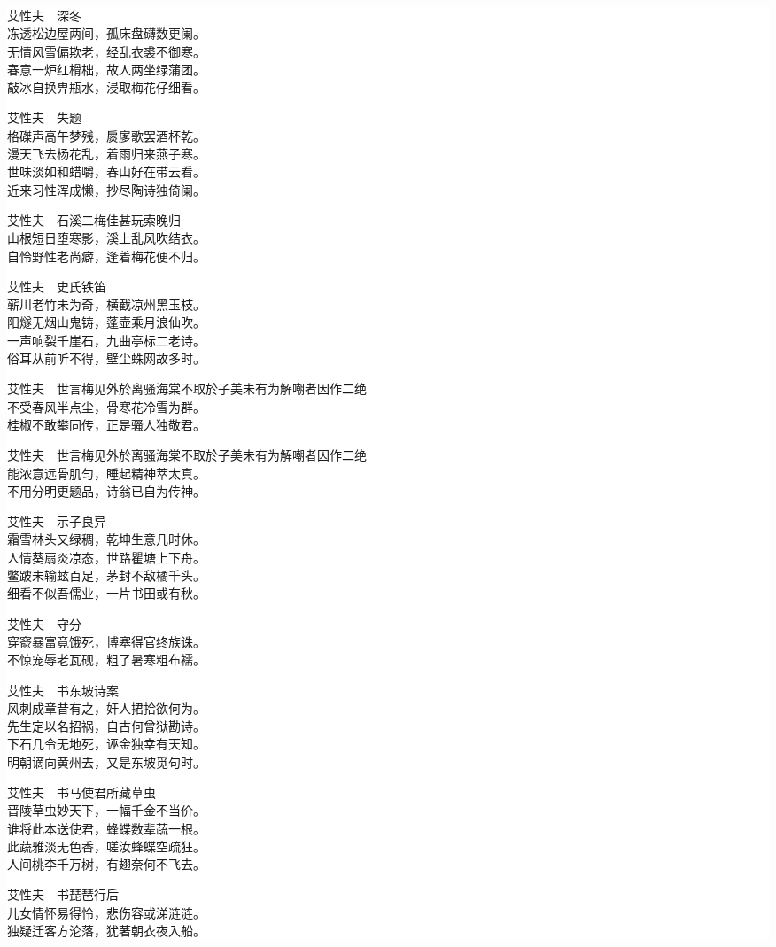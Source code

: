 艾性夫　深冬  
冻透松边屋两间，孤床盘礴数更阑。  
无情风雪偏欺老，经乱衣裘不御寒。  
春意一炉红榾柮，故人两坐绿蒲团。  
敲冰自换畁瓶水，浸取梅花仔细看。  

艾性夫　失题  
格磔声高午梦残，扊扅歌罢酒杯乾。  
漫天飞去杨花乱，着雨归来燕子寒。  
世味淡如和蜡嚼，春山好在带云看。  
近来习性浑成懒，抄尽陶诗独倚阑。  

艾性夫　石溪二梅佳甚玩索晚归  
山根短日堕寒影，溪上乱风吹结衣。  
自怜野性老尚癖，逢着梅花便不归。  

艾性夫　史氏铁笛  
蕲川老竹未为奇，横截凉州黑玉枝。  
阳燧无烟山鬼铸，蓬壶乘月浪仙吹。  
一声响裂千崖石，九曲亭标二老诗。  
俗耳从前听不得，壁尘蛛网故多时。  

艾性夫　世言梅见外於离骚海棠不取於子美未有为解嘲者因作二绝  
不受春风半点尘，骨寒花冷雪为群。  
桂椒不敢攀同传，正是骚人独敬君。  

艾性夫　世言梅见外於离骚海棠不取於子美未有为解嘲者因作二绝  
能浓意远骨肌匀，睡起精神萃太真。  
不用分明更题品，诗翁已自为传神。  

艾性夫　示子良异  
霜雪林头又绿稠，乾坤生意几时休。  
人情葵扇炎凉态，世路瞿塘上下舟。  
鳖跛未输蚿百足，茅封不敌橘千头。  
细看不似吾儒业，一片书田或有秋。  

艾性夫　守分  
穿窬暴富竟饿死，博塞得官终族诛。  
不惊宠辱老瓦砚，粗了暑寒粗布襦。  

艾性夫　书东坡诗案  
风刺成章昔有之，奸人捃拾欲何为。  
先生定以名招祸，自古何曾狱勘诗。  
下石几令无地死，诬金独幸有天知。  
明朝谪向黄州去，又是东坡觅句时。  

艾性夫　书马使君所藏草虫  
晋陵草虫妙天下，一幅千金不当价。  
谁将此本送使君，蜂蝶数辈蔬一根。  
此蔬雅淡无色香，嗟汝蜂蝶空疏狂。  
人间桃李千万树，有翅奈何不飞去。  

艾性夫　书琵琶行后  
儿女情怀易得怜，悲伤容或涕涟涟。  
独疑迁客方沦落，犹著朝衣夜入船。  
